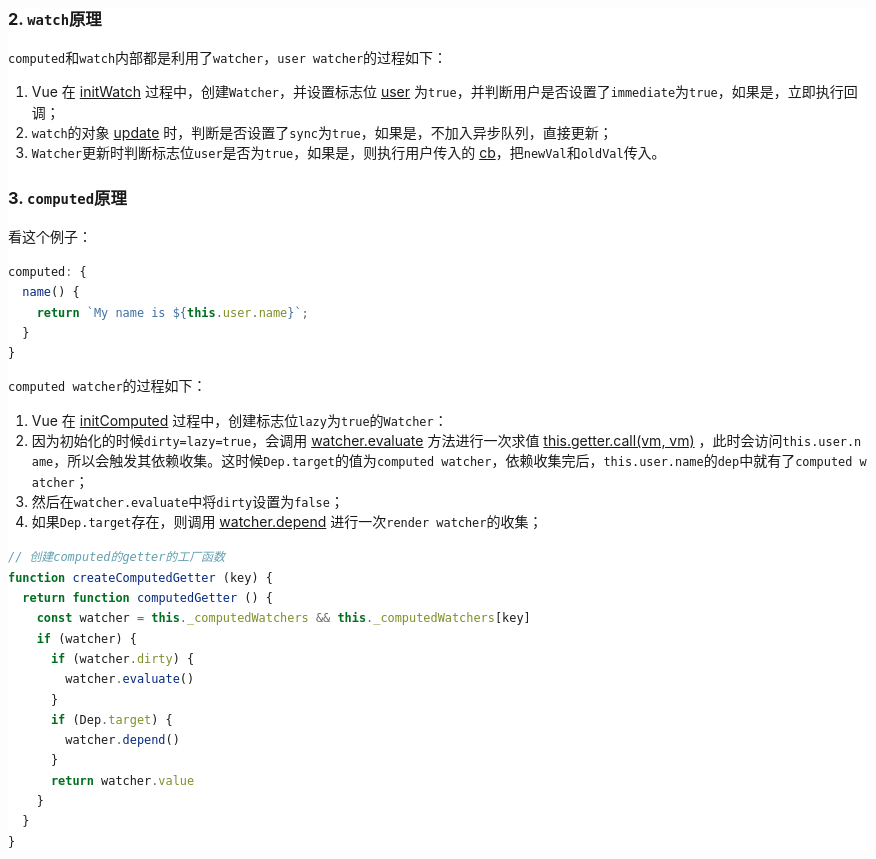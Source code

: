 
### 2. `watch`原理

`computed`和`watch`内部都是利用了`watcher`，`user watcher`的过程如下：

1. Vue 在 [initWatch](https://github.com/vuejs/vue/blob/2.6/src/core/instance/state.js#L290) 过程中，创建`Watcher`，并设置标志位 [user](https://github.com/vuejs/vue/blob/2.6/src/core/instance/state.js#L355) 为`true`，并判断用户是否设置了`immediate`为`true`，如果是，立即执行回调；
2. `watch`的对象 [update](https://github.com/vuejs/vue/blob/2.6/src/core/observer/watcher.js#L164) 时，判断是否设置了`sync`为`true`，如果是，不加入异步队列，直接更新；
3. `Watcher`更新时判断标志位`user`是否为`true`，如果是，则执行用户传入的 [cb](https://github.com/vuejs/vue/blob/2.6/src/core/observer/watcher.js#L195)，把`newVal`和`oldVal`传入。

### 3. `computed`原理

看这个例子：

```js
computed: {
  name() {
    return `My name is ${this.user.name}`;
  }
}
```

`computed watcher`的过程如下：

1. Vue 在 [initComputed](https://github.com/vuejs/vue/blob/2.6/src/core/instance/state.js#L169) 过程中，创建标志位`lazy`为`true`的`Watcher`：
2. 因为初始化的时候`dirty=lazy=true`，会调用 [watcher.evaluate](https://github.com/vuejs/vue/blob/2.6/src/core/instance/state.js#L246) 方法进行一次求值 [this.getter.call(vm, vm)](https://github.com/vuejs/vue/blob/2.6/src/core/observer/watcher.js#L106) ，此时会访问`this.user.name`，所以会触发其依赖收集。这时候`Dep.target`的值为`computed watcher`，依赖收集完后，`this.user.name`的`dep`中就有了`computed watcher`；
3. 然后在`watcher.evaluate`中将`dirty`设置为`false`；
4. 如果`Dep.target`存在，则调用 [watcher.depend](https://github.com/vuejs/vue/blob/2.6/src/core/instance/state.js#L249) 进行一次`render watcher`的收集；

```js
// 创建computed的getter的工厂函数
function createComputedGetter (key) {
  return function computedGetter () {
    const watcher = this._computedWatchers && this._computedWatchers[key]
    if (watcher) {
      if (watcher.dirty) {
        watcher.evaluate()
      }
      if (Dep.target) {
        watcher.depend()
      }
      return watcher.value
    }
  }
}
```
